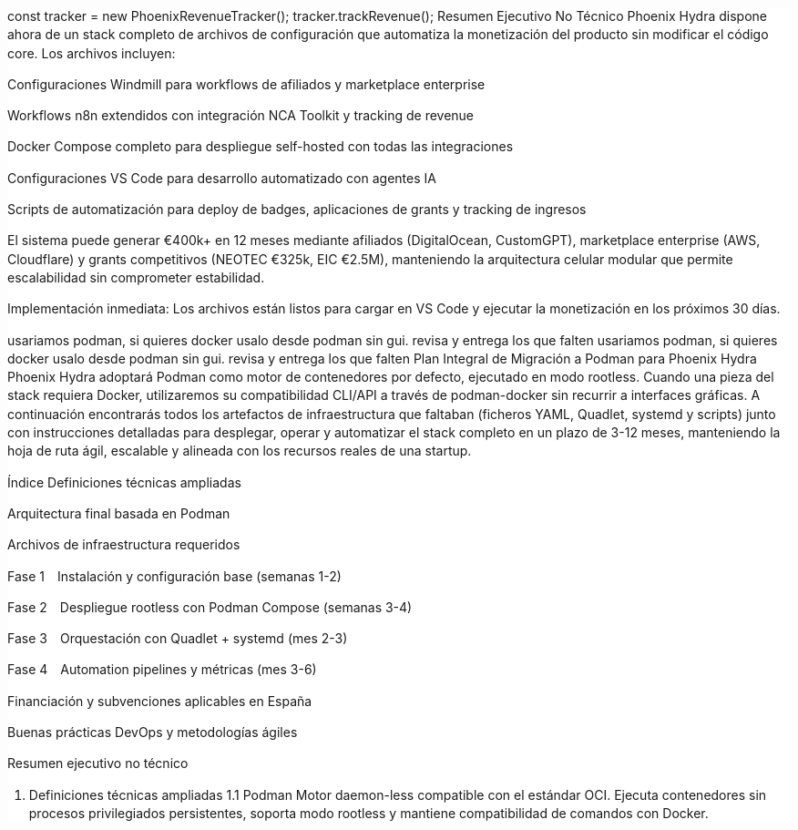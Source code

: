 const tracker = new PhoenixRevenueTracker();
tracker.trackRevenue();
Resumen Ejecutivo No Técnico
Phoenix Hydra dispone ahora de un stack completo de archivos de configuración que automatiza la monetización del producto sin modificar el código core. Los archivos incluyen:

Configuraciones Windmill para workflows de afiliados y marketplace enterprise

Workflows n8n extendidos con integración NCA Toolkit y tracking de revenue

Docker Compose completo para despliegue self-hosted con todas las integraciones

Configuraciones VS Code para desarrollo automatizado con agentes IA

Scripts de automatización para deploy de badges, aplicaciones de grants y tracking de ingresos

El sistema puede generar €400k+ en 12 meses mediante afiliados (DigitalOcean, CustomGPT), marketplace enterprise (AWS, Cloudflare) y grants competitivos (NEOTEC €325k, EIC €2.5M), manteniendo la arquitectura celular modular que permite escalabilidad sin comprometer estabilidad.

Implementación inmediata: Los archivos están listos para cargar en VS Code y ejecutar la monetización en los próximos 30 días.

usariamos podman, si quieres docker usalo desde podman sin gui. revisa y entrega los que falten
usariamos podman, si quieres docker usalo desde podman sin gui. revisa y entrega los que falten
Plan Integral de Migración a Podman para Phoenix Hydra
Phoenix Hydra adoptará Podman como motor de contenedores por defecto, ejecutado en modo rootless. Cuando una pieza del stack requiera Docker, utilizaremos su compatibilidad CLI/API a través de podman-docker sin recurrir a interfaces gráficas.
A continuación encontrarás todos los artefactos de infraestructura que faltaban (ficheros YAML, Quadlet, systemd y scripts) junto con instrucciones detalladas para desplegar, operar y automatizar el stack completo en un plazo de 3-12 meses, manteniendo la hoja de ruta ágil, escalable y alineada con los recursos reales de una startup.

Índice
Definiciones técnicas ampliadas

Arquitectura final basada en Podman

Archivos de infraestructura requeridos

Fase 1 Instalación y configuración base (semanas 1-2)

Fase 2 Despliegue rootless con Podman Compose (semanas 3-4)

Fase 3 Orquestación con Quadlet + systemd (mes 2-3)

Fase 4 Automation pipelines y métricas (mes 3-6)

Financiación y subvenciones aplicables en España

Buenas prácticas DevOps y metodologías ágiles

Resumen ejecutivo no técnico

1. Definiciones técnicas ampliadas
1.1 Podman
Motor daemon-less compatible con el estándar OCI. Ejecuta contenedores sin procesos privilegiados persistentes, soporta modo rootless y mantiene compatibilidad de comandos con Docker.
